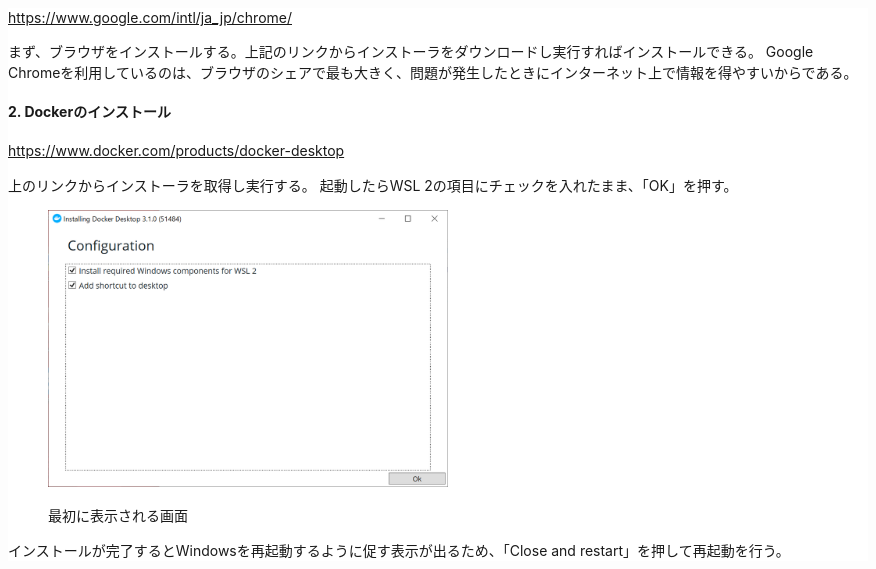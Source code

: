 https://www.google.com/intl/ja_jp/chrome/

まず、ブラウザをインストールする。上記のリンクからインストーラをダウンロードし実行すればインストールできる。
Google Chromeを利用しているのは、ブラウザのシェアで最も大きく、問題が発生したときにインターネット上で情報を得やすいからである。

#### 2. Dockerのインストール

https://www.docker.com/products/docker-desktop

上のリンクからインストーラを取得し実行する。
起動したらWSL 2の項目にチェックを入れたまま、「OK」を押す。

<figure class="image-with-border" style="width: 400px">

![](./assets/images/docker1.png)

<figcaption>最初に表示される画面</figcaption>
</figure>

インストールが完了するとWindowsを再起動するように促す表示が出るため、「Close and restart」を押して再起動を行う。

<figure class="image-with-border" style="width: 440px">
